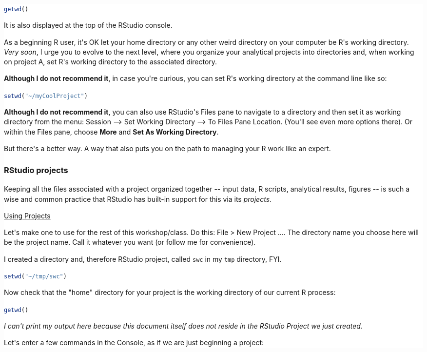 
```r
getwd()
```

It is also displayed at the top of the RStudio console.

As a beginning R user, it's OK let your home directory or any other weird directory on your computer be R's working directory. _Very soon_, I urge you to evolve to the next level, where you organize your analytical projects into directories and, when working on project A, set R's working directory to the associated directory.

__Although I do not recommend it__, in case you're curious, you can set R's working directory at the command line like so:


```r
setwd("~/myCoolProject")
```

__Although I do not recommend it__, you can also use RStudio's Files pane to navigate to a directory and then set it as working directory from the menu: Session --> Set Working Directory --> To Files Pane Location. (You'll see even more options there). Or within the Files pane, choose __More__ and __Set As
Working Directory__.

But there's a better way. A way that also puts you on the path to managing your R work like an expert.

### RStudio projects

Keeping all the files associated with a project organized together -- input data, R scripts, analytical results, figures -- is such a wise and common practice that RStudio has built-in support for this via its _projects_.

[Using Projects](https://support.rstudio.com/hc/en-us/articles/200526207-Using-Projects)

Let's make one to use for the rest of this workshop/class. Do this: File > New Project .... The directory name you choose here will be the project name. Call it whatever you want (or follow me for convenience).

I created a directory and, therefore RStudio project, called `swc` in my `tmp` directory, FYI.




```r
setwd("~/tmp/swc")
```

Now check that the "home" directory for your project is the working directory of our current R process:


```r
getwd()
```
_I can't print my output here because this document itself does not reside in the RStudio Project we just created._

Let's enter a few commands in the Console, as if we are just beginning a project:
